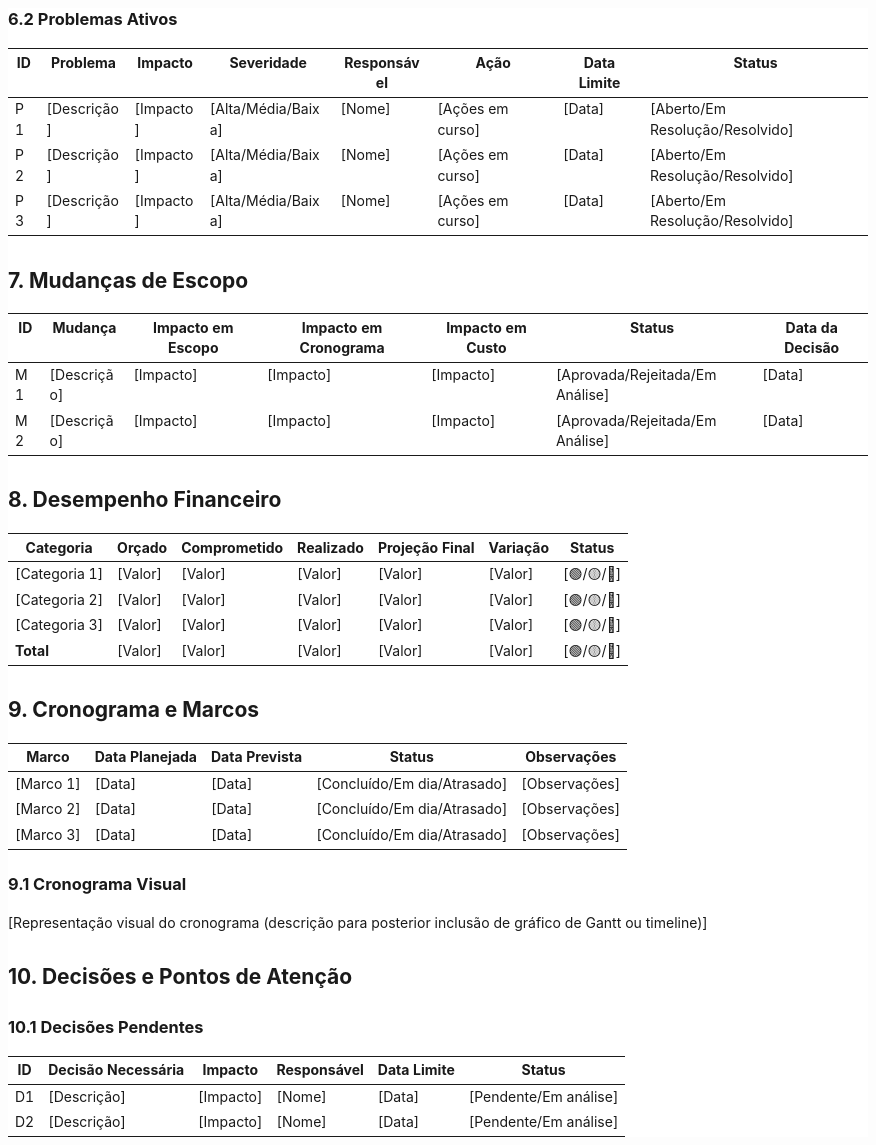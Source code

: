 ### 6.2 Problemas Ativos

| ID  | Problema    | Impacto   | Severidade         | Responsável | Ação             | Data Limite | Status                          |
| --- | ----------- | --------- | ------------------ | ----------- | ---------------- | ----------- | ------------------------------- |
| P1  | [Descrição] | [Impacto] | [Alta/Média/Baixa] | [Nome]      | [Ações em curso] | [Data]      | [Aberto/Em Resolução/Resolvido] |
| P2  | [Descrição] | [Impacto] | [Alta/Média/Baixa] | [Nome]      | [Ações em curso] | [Data]      | [Aberto/Em Resolução/Resolvido] |
| P3  | [Descrição] | [Impacto] | [Alta/Média/Baixa] | [Nome]      | [Ações em curso] | [Data]      | [Aberto/Em Resolução/Resolvido] |

## 7. Mudanças de Escopo

| ID  | Mudança     | Impacto em Escopo | Impacto em Cronograma | Impacto em Custo | Status                          | Data da Decisão |
| --- | ----------- | ----------------- | --------------------- | ---------------- | ------------------------------- | --------------- |
| M1  | [Descrição] | [Impacto]         | [Impacto]             | [Impacto]        | [Aprovada/Rejeitada/Em Análise] | [Data]          |
| M2  | [Descrição] | [Impacto]         | [Impacto]             | [Impacto]        | [Aprovada/Rejeitada/Em Análise] | [Data]          |

## 8. Desempenho Financeiro

| Categoria     | Orçado  | Comprometido | Realizado | Projeção Final | Variação | Status     |
| ------------- | ------- | ------------ | --------- | -------------- | -------- | ---------- |
| [Categoria 1] | [Valor] | [Valor]      | [Valor]   | [Valor]        | [Valor]  | [🟢/🟡/🔴] |
| [Categoria 2] | [Valor] | [Valor]      | [Valor]   | [Valor]        | [Valor]  | [🟢/🟡/🔴] |
| [Categoria 3] | [Valor] | [Valor]      | [Valor]   | [Valor]        | [Valor]  | [🟢/🟡/🔴] |
| **Total**     | [Valor] | [Valor]      | [Valor]   | [Valor]        | [Valor]  | [🟢/🟡/🔴] |

## 9. Cronograma e Marcos

| Marco     | Data Planejada | Data Prevista | Status                      | Observações   |
| --------- | -------------- | ------------- | --------------------------- | ------------- |
| [Marco 1] | [Data]         | [Data]        | [Concluído/Em dia/Atrasado] | [Observações] |
| [Marco 2] | [Data]         | [Data]        | [Concluído/Em dia/Atrasado] | [Observações] |
| [Marco 3] | [Data]         | [Data]        | [Concluído/Em dia/Atrasado] | [Observações] |

### 9.1 Cronograma Visual

[Representação visual do cronograma (descrição para posterior inclusão de gráfico de Gantt ou timeline)]

## 10. Decisões e Pontos de Atenção

### 10.1 Decisões Pendentes

| ID  | Decisão Necessária | Impacto   | Responsável | Data Limite | Status                |
| --- | ------------------ | --------- | ----------- | ----------- | --------------------- |
| D1  | [Descrição]        | [Impacto] | [Nome]      | [Data]      | [Pendente/Em análise] |
| D2  | [Descrição]        | [Impacto] | [Nome]      | [Data]      | [Pendente/Em análise] |
